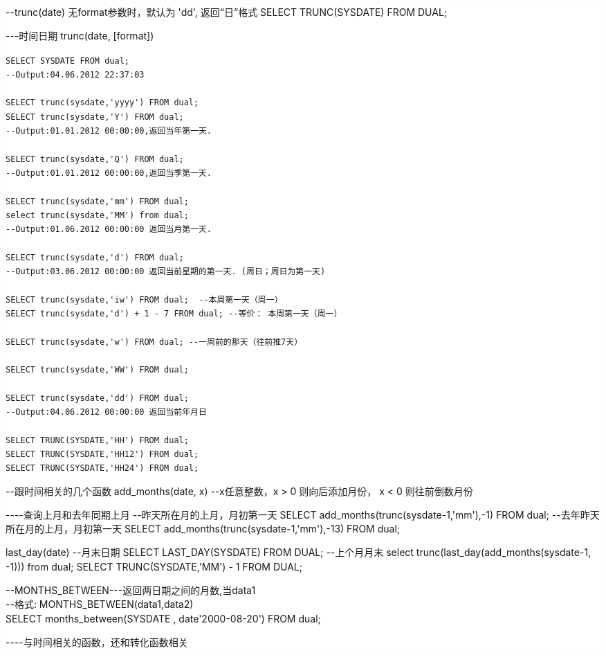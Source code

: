 --trunc(date) 无format参数时，默认为 'dd', 返回“日”格式
SELECT TRUNC(SYSDATE) FROM DUAL;

---时间日期 trunc(date, [format]) 

    SELECT SYSDATE FROM dual;  
    --Output:04.06.2012 22:37:03  
      
    SELECT trunc(sysdate,'yyyy') FROM dual;
    SELECT trunc(sysdate,'Y') FROM dual;
    --Output:01.01.2012 00:00:00,返回当年第一天. 

    SELECT trunc(sysdate,'Q') FROM dual; 
    --Output:01.01.2012 00:00:00,返回当季第一天. 
      
    SELECT trunc(sysdate,'mm') FROM dual; 
    select trunc(sysdate,'MM') from dual; 
    --Output:01.06.2012 00:00:00 返回当月第一天.  
      
    SELECT trunc(sysdate,'d') FROM dual;  
    --Output:03.06.2012 00:00:00 返回当前星期的第一天. (周日；周日为第一天)

    SELECT trunc(sysdate,'iw') FROM dual;  --本周第一天（周一）
    SELECT trunc(sysdate,'d') + 1 - 7 FROM dual; --等价： 本周第一天（周一）

    SELECT trunc(sysdate,'w') FROM dual; --一周前的那天（往前推7天）

    SELECT trunc(sysdate,'WW') FROM dual; 
      
    SELECT trunc(sysdate,'dd') FROM dual;  
    --Output:04.06.2012 00:00:00 返回当前年月日  

    SELECT TRUNC(SYSDATE,'HH') FROM dual;  
    SELECT TRUNC(SYSDATE,'HH12') FROM dual;
    SELECT TRUNC(SYSDATE,'HH24') FROM dual;  


--跟时间相关的几个函数
  add_months(date, x) 
  --x任意整数，x > 0 则向后添加月份， x < 0 则往前倒数月份

----查询上月和去年同期上月
--昨天所在月的上月，月初第一天
SELECT add_months(trunc(sysdate-1,'mm'),-1) FROM dual;
--去年昨天所在月的上月，月初第一天
SELECT add_months(trunc(sysdate-1,'mm'),-13) FROM dual;

  last_day(date) --月末日期
SELECT LAST_DAY(SYSDATE) FROM DUAL;
--上个月月末
select trunc(last_day(add_months(sysdate-1, -1))) from dual;
SELECT TRUNC(SYSDATE,'MM') - 1 FROM DUAL;

--MONTHS_BETWEEN---返回两日期之间的月数,当data1  
    --格式: MONTHS_BETWEEN(data1,data2)  
    SELECT months_between(SYSDATE , date'2000-08-20') FROM dual;  
    


----与时间相关的函数，还和转化函数相关
